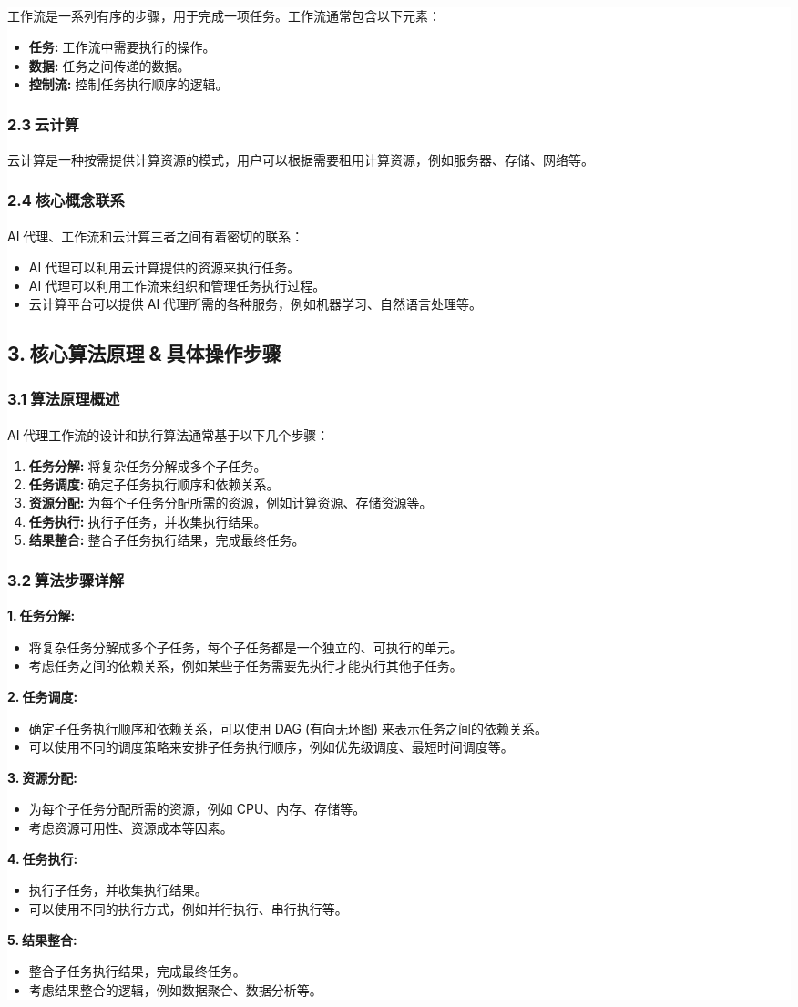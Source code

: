 工作流是一系列有序的步骤，用于完成一项任务。工作流通常包含以下元素：

* **任务:** 工作流中需要执行的操作。
* **数据:** 任务之间传递的数据。
* **控制流:** 控制任务执行顺序的逻辑。

### 2.3 云计算

云计算是一种按需提供计算资源的模式，用户可以根据需要租用计算资源，例如服务器、存储、网络等。

### 2.4 核心概念联系

AI 代理、工作流和云计算三者之间有着密切的联系：

* AI 代理可以利用云计算提供的资源来执行任务。
* AI 代理可以利用工作流来组织和管理任务执行过程。
* 云计算平台可以提供 AI 代理所需的各种服务，例如机器学习、自然语言处理等。

## 3. 核心算法原理 & 具体操作步骤

### 3.1 算法原理概述

AI 代理工作流的设计和执行算法通常基于以下几个步骤：

1. **任务分解:** 将复杂任务分解成多个子任务。
2. **任务调度:** 确定子任务执行顺序和依赖关系。
3. **资源分配:** 为每个子任务分配所需的资源，例如计算资源、存储资源等。
4. **任务执行:** 执行子任务，并收集执行结果。
5. **结果整合:** 整合子任务执行结果，完成最终任务。

### 3.2 算法步骤详解

**1. 任务分解:**

* 将复杂任务分解成多个子任务，每个子任务都是一个独立的、可执行的单元。
* 考虑任务之间的依赖关系，例如某些子任务需要先执行才能执行其他子任务。

**2. 任务调度:**

* 确定子任务执行顺序和依赖关系，可以使用 DAG (有向无环图) 来表示任务之间的依赖关系。
* 可以使用不同的调度策略来安排子任务执行顺序，例如优先级调度、最短时间调度等。

**3. 资源分配:**

* 为每个子任务分配所需的资源，例如 CPU、内存、存储等。
* 考虑资源可用性、资源成本等因素。

**4. 任务执行:**

* 执行子任务，并收集执行结果。
* 可以使用不同的执行方式，例如并行执行、串行执行等。

**5. 结果整合:**

* 整合子任务执行结果，完成最终任务。
* 考虑结果整合的逻辑，例如数据聚合、数据分析等。
